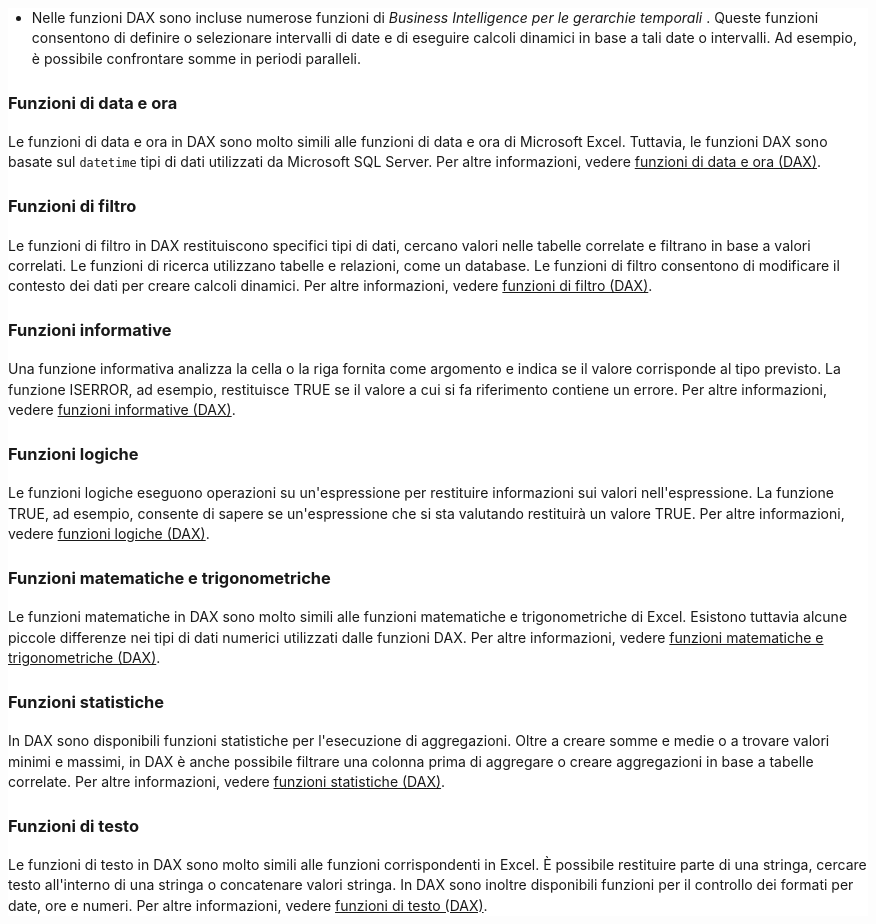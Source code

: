 -   Nelle funzioni DAX sono incluse numerose funzioni di *Business Intelligence per le gerarchie temporali* . Queste funzioni consentono di definire o selezionare intervalli di date e di eseguire calcoli dinamici in base a tali date o intervalli. Ad esempio, è possibile confrontare somme in periodi paralleli.  
  
### <a name="date-and-time-functions"></a>Funzioni di data e ora  
 Le funzioni di data e ora in DAX sono molto simili alle funzioni di data e ora di Microsoft Excel. Tuttavia, le funzioni DAX sono basate sul `datetime` tipi di dati utilizzati da Microsoft SQL Server. Per altre informazioni, vedere [funzioni di data e ora &#40;DAX&#41;](https://msdn.microsoft.com/library/ee634786(v=sql.120).aspx).  
  
### <a name="filter-functions"></a>Funzioni di filtro  
 Le funzioni di filtro in DAX restituiscono specifici tipi di dati, cercano valori nelle tabelle correlate e filtrano in base a valori correlati. Le funzioni di ricerca utilizzano tabelle e relazioni, come un database. Le funzioni di filtro consentono di modificare il contesto dei dati per creare calcoli dinamici. Per altre informazioni, vedere [funzioni di filtro &#40;DAX&#41;](https://msdn.microsoft.com/library/ee634807(v=sql.120).aspx).  
  
### <a name="information-functions"></a>Funzioni informative  
 Una funzione informativa analizza la cella o la riga fornita come argomento e indica se il valore corrisponde al tipo previsto. La funzione ISERROR, ad esempio, restituisce TRUE se il valore a cui si fa riferimento contiene un errore. Per altre informazioni, vedere [funzioni informative &#40;DAX&#41;](https://msdn.microsoft.com/library/ee634552(v=sql.120).aspx).  
  
### <a name="logical-functions"></a>Funzioni logiche  
 Le funzioni logiche eseguono operazioni su un'espressione per restituire informazioni sui valori nell'espressione. La funzione TRUE, ad esempio, consente di sapere se un'espressione che si sta valutando restituirà un valore TRUE. Per altre informazioni, vedere [funzioni logiche &#40;DAX&#41;](https://msdn.microsoft.com/library/ee634365(v=sql.120).aspx).  
  
### <a name="mathematical-and-trigonometric-functions"></a>Funzioni matematiche e trigonometriche  
 Le funzioni matematiche in DAX sono molto simili alle funzioni matematiche e trigonometriche di Excel. Esistono tuttavia alcune piccole differenze nei tipi di dati numerici utilizzati dalle funzioni DAX. Per altre informazioni, vedere [funzioni matematiche e trigonometriche &#40;DAX&#41;](https://msdn.microsoft.com/library/ee634241(v=sql.120).aspx).  
  
### <a name="statistical-functions"></a>Funzioni statistiche  
 In DAX sono disponibili funzioni statistiche per l'esecuzione di aggregazioni. Oltre a creare somme e medie o a trovare valori minimi e massimi, in DAX è anche possibile filtrare una colonna prima di aggregare o creare aggregazioni in base a tabelle correlate. Per altre informazioni, vedere [funzioni statistiche &#40;DAX&#41;](https://msdn.microsoft.com/library/ee634822(v=sql.120).aspx).  
  
### <a name="text-functions"></a>Funzioni di testo  
 Le funzioni di testo in DAX sono molto simili alle funzioni corrispondenti in Excel. È possibile restituire parte di una stringa, cercare testo all'interno di una stringa o concatenare valori stringa. In DAX sono inoltre disponibili funzioni per il controllo dei formati per date, ore e numeri. Per altre informazioni, vedere [funzioni di testo &#40;DAX&#41;](https://msdn.microsoft.com/library/ee634938(v=sql.120).aspx).  
  